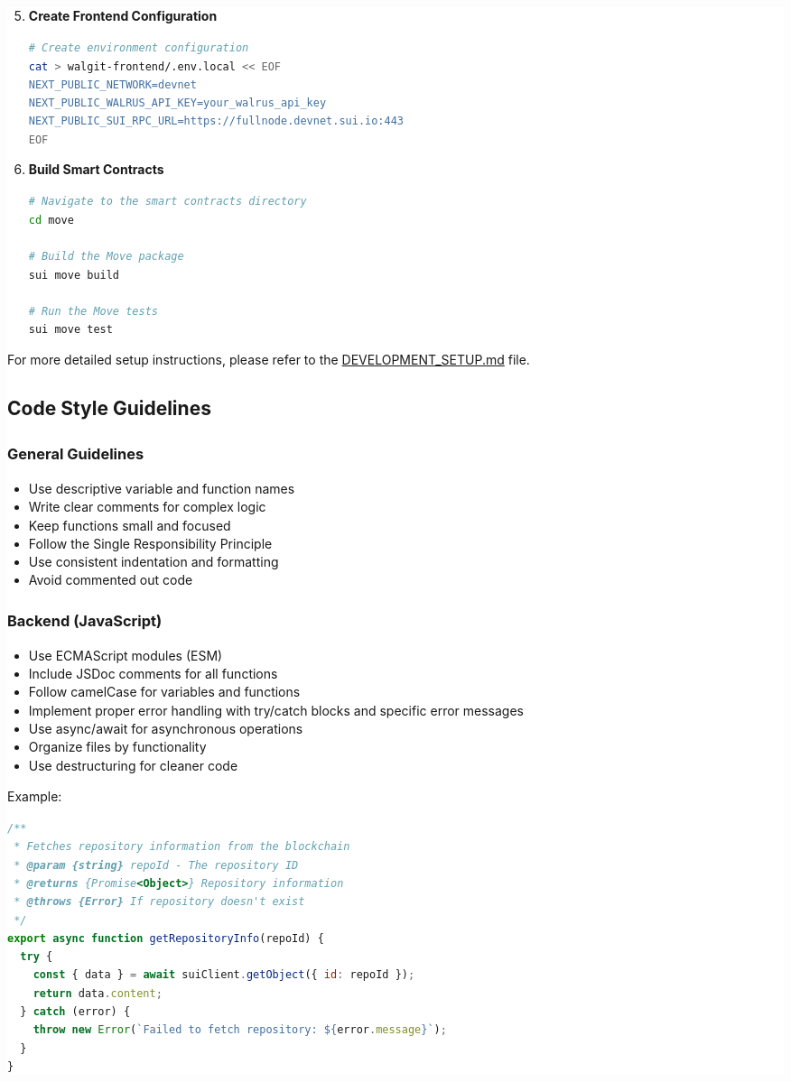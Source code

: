 5. **Create Frontend Configuration**
   ```bash
   # Create environment configuration
   cat > walgit-frontend/.env.local << EOF
   NEXT_PUBLIC_NETWORK=devnet
   NEXT_PUBLIC_WALRUS_API_KEY=your_walrus_api_key
   NEXT_PUBLIC_SUI_RPC_URL=https://fullnode.devnet.sui.io:443
   EOF
   ```

6. **Build Smart Contracts**
   ```bash
   # Navigate to the smart contracts directory
   cd move
   
   # Build the Move package
   sui move build
   
   # Run the Move tests
   sui move test
   ```

For more detailed setup instructions, please refer to the [DEVELOPMENT_SETUP.md](./DEVELOPMENT_SETUP.md) file.

## Code Style Guidelines

### General Guidelines

- Use descriptive variable and function names
- Write clear comments for complex logic
- Keep functions small and focused
- Follow the Single Responsibility Principle
- Use consistent indentation and formatting
- Avoid commented out code

### Backend (JavaScript)

- Use ECMAScript modules (ESM)
- Include JSDoc comments for all functions
- Follow camelCase for variables and functions
- Implement proper error handling with try/catch blocks and specific error messages
- Use async/await for asynchronous operations
- Organize files by functionality
- Use destructuring for cleaner code

Example:
```javascript
/**
 * Fetches repository information from the blockchain
 * @param {string} repoId - The repository ID
 * @returns {Promise<Object>} Repository information
 * @throws {Error} If repository doesn't exist
 */
export async function getRepositoryInfo(repoId) {
  try {
    const { data } = await suiClient.getObject({ id: repoId });
    return data.content;
  } catch (error) {
    throw new Error(`Failed to fetch repository: ${error.message}`);
  }
}
```
